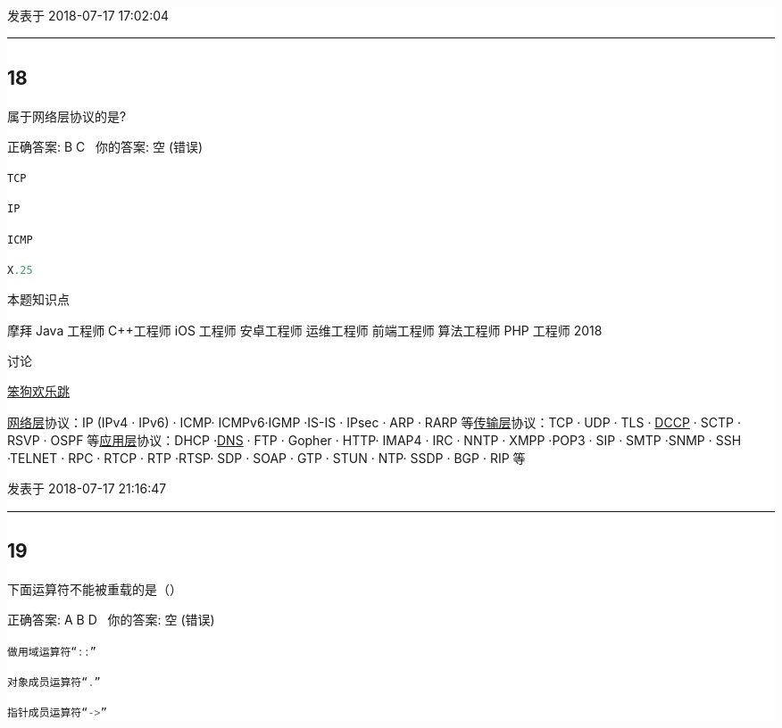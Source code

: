 发表于 2018-07-17 17:02:04

* * *

## 18

属于网络层协议的是?

正确答案: B C   你的答案: 空 (错误)

```cpp
TCP
```

```cpp
IP
```

```cpp
ICMP
```

```cpp
X.25
```

本题知识点

摩拜 Java 工程师 C++工程师 iOS 工程师 安卓工程师 运维工程师 前端工程师 算法工程师 PHP 工程师 2018

讨论

[笨狗欢乐跳](https://www.nowcoder.com/profile/1887346)

[网络层](https://baike.baidu.com/item/%E7%BD%91%E7%BB%9C%E5%B1%82)协议：IP (IPv4 · IPv6) · ICMP· ICMPv6·IGMP ·IS-IS · IPsec · ARP · RARP 等[传输层](https://baike.baidu.com/item/%E4%BC%A0%E8%BE%93%E5%B1%82)协议：TCP · UDP · TLS · [DCCP](https://baike.baidu.com/item/DCCP) · SCTP · RSVP · OSPF 等[应用层](https://baike.baidu.com/item/%E5%BA%94%E7%94%A8%E5%B1%82)协议：DHCP ·[DNS](https://baike.baidu.com/item/DNS) · FTP · Gopher · HTTP· IMAP4 · IRC · NNTP · XMPP ·POP3 · SIP · SMTP ·SNMP · SSH ·TELNET · RPC · RTCP · RTP ·RTSP· SDP · SOAP · GTP · STUN · NTP· SSDP · BGP · RIP 等

发表于 2018-07-17 21:16:47

* * *

## 19

下面运算符不能被重载的是（）

正确答案: A B D   你的答案: 空 (错误)

```cpp
做用域运算符“::”
```

```cpp
对象成员运算符“.”
```

```cpp
指针成员运算符“->”
```
